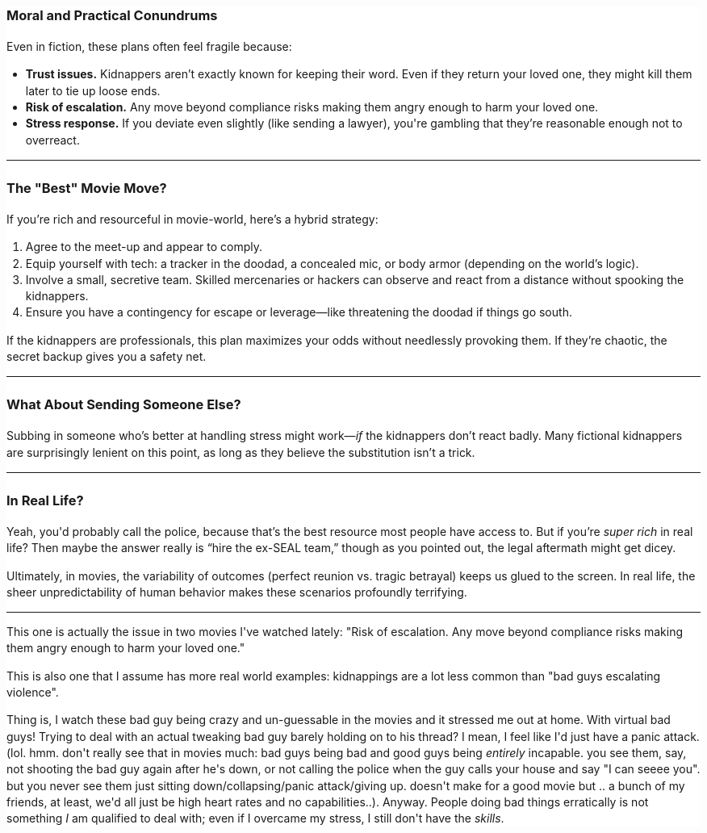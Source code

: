 
### **Moral and Practical Conundrums**
Even in fiction, these plans often feel fragile because:
- **Trust issues.** Kidnappers aren’t exactly known for keeping their word. Even if they return your loved one, they might kill them later to tie up loose ends.
- **Risk of escalation.** Any move beyond compliance risks making them angry enough to harm your loved one.
- **Stress response.** If you deviate even slightly (like sending a lawyer), you're gambling that they’re reasonable enough not to overreact.

---

### **The "Best" Movie Move?**
If you’re rich and resourceful in movie-world, here’s a hybrid strategy:
1. Agree to the meet-up and appear to comply.
2. Equip yourself with tech: a tracker in the doodad, a concealed mic, or body armor (depending on the world’s logic).
3. Involve a small, secretive team. Skilled mercenaries or hackers can observe and react from a distance without spooking the kidnappers.
4. Ensure you have a contingency for escape or leverage—like threatening the doodad if things go south.

If the kidnappers are professionals, this plan maximizes your odds without needlessly provoking them. If they’re chaotic, the secret backup gives you a safety net.

---

### **What About Sending Someone Else?**
Subbing in someone who’s better at handling stress might work—*if* the kidnappers don’t react badly. Many fictional kidnappers are surprisingly lenient on this point, as long as they believe the substitution isn’t a trick.

---

### **In Real Life?**
Yeah, you'd probably call the police, because that’s the best resource most people have access to. But if you’re *super rich* in real life? Then maybe the answer really is “hire the ex-SEAL team,” though as you pointed out, the legal aftermath might get dicey.

Ultimately, in movies, the variability of outcomes (perfect reunion vs. tragic betrayal) keeps us glued to the screen. In real life, the sheer unpredictability of human behavior makes these scenarios profoundly terrifying.

---

This one is actually the issue in two movies I've watched lately: "Risk of escalation. Any move beyond compliance risks making them angry enough to harm your loved one."

This is also one that I assume has more real world examples: kidnappings are a lot less common than "bad guys escalating violence".

Thing is, I watch these bad guy being crazy and un-guessable in the movies and it stressed me out at home. With virtual bad guys! Trying to deal with an actual tweaking bad guy barely holding on to his thread? I mean, I feel like I'd just have a panic attack. (lol. hmm. don't really see that in movies much: bad guys being bad and good guys being *entirely* incapable. you see them, say, not shooting the bad guy again after he's down, or not calling the police when the guy calls your house and say "I can seeee you". but you never see them just sitting down/collapsing/panic attack/giving up. doesn't make for a good movie but .. a bunch of my friends, at least, we'd all just be high heart rates and no capabilities..). Anyway. People doing bad things erratically is not something *I* am qualified to deal with; even if I overcame my stress, I still don't have the *skills*.
